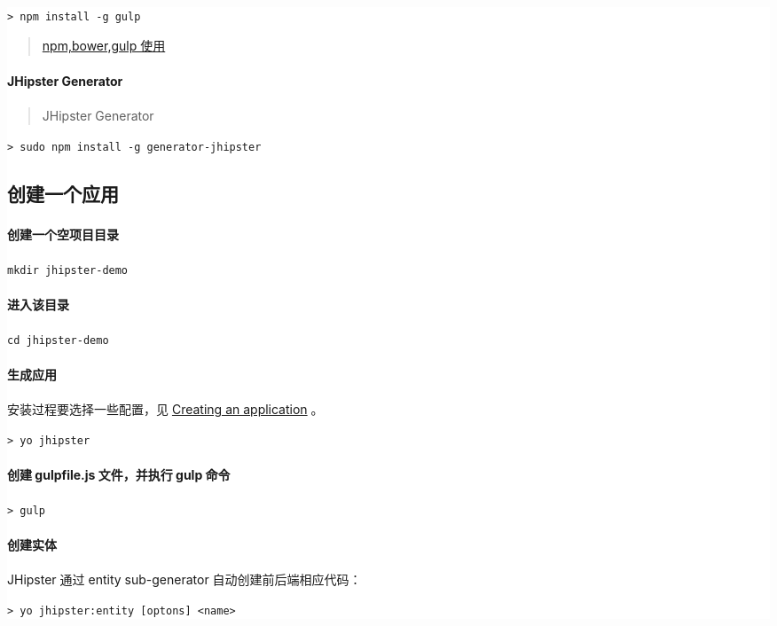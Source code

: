 ```
> npm install -g gulp 
```



> [npm,bower,gulp 使用](http://blog.csdn.net/tiansan/article/details/68922497) 



####  JHipster Generator  

> JHipster Generator 

```
> sudo npm install -g generator-jhipster  
```



## 创建一个应用 



#### 创建一个空项目目录 

``` 
mkdir jhipster-demo
```



#### 进入该目录 

``` 
cd jhipster-demo 
```



#### 生成应用  

安装过程要选择一些配置，见 [Creating an application](https://jhipster.github.io/creating-an-app/) 。 

``` 
> yo jhipster 
```



#### 创建 gulpfile.js 文件，并执行 gulp 命令

``` 
> gulp 
```



#### 创建实体  

JHipster 通过 entity sub-generator 自动创建前后端相应代码： 

``` 
> yo jhipster:entity [optons] <name>
```
